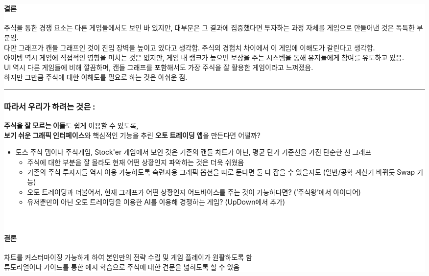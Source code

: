 #### 결론 
주식을 통한 경쟁 요소는 다른 게임들에서도 보인 바 있지만, 대부분은 그 결과에 집중했다면 투자하는 과정 자체를 게임으로 만들어낸 것은 독특한 부분임.</br>
다만 그래프가 캔들 그래프인 것이 진입 장벽을 높이고 있다고 생각함. 주식의 경험치 차이에서 이 게임에 이해도가 갈린다고 생각함.</br>
아이템 역시 게임에 직접적인 영향을 미치는 것은 없지만, 게임 내 랭크가 높으면 보상을 주는 시스템을 통해 유저들에게 참여를 유도하고 있음.</br>
UI 역시 다른 게임들에 비해 깔끔하며, 캔들 그래프를 포함해서도 가장 주식을 잘 활용한 게임이라고 느껴졌음. </br>
하지만 그만큼 주식에 대한 이해도를 필요로 하는 것은 아쉬운 점.</br>

---

### 따라서 우리가 하려는 것은 : 

**주식을 잘 모르는 이들**도 쉽게 이용할 수 있도록, </br>
**보기 쉬운 그래픽 인터페이스**와 핵심적인 기능을 추린 **오토 트레이딩 앱**을 만든다면 어떨까?</br>

- 토스 주식 탭이나 주식게임, Stock'er 게임에서 보인 것은 기존의 캔들 차트가 아닌, 평균 단가 기준선을 가진 단순한 선 그래프
  - 주식에 대한 부분을 잘 몰라도 현재 어떤 상황인지 파악하는 것은 더욱 쉬웠음
  - 기존의 주식 투자자들 역시 이용 가능하도록 숙련자용 그래픽 옵션을 따로 둔다면 둘 다 잡을 수 있을지도 (일반/공학 계산기 바뀌듯 Swap 기능)
  - 오토 트레이딩과 더불어서, 현재 그래프가 어떤 상황인지 어드바이스를 주는 것이 가능하다면? (‘주식왕’에서 아이디어)
  - 유저뿐만이 아닌 오토 트레이딩을 이용한 AI를 이용해 경쟁하는 게임? (UpDown에서 추가) 
</br>

#### 결론
차트를 커스터마이징 가능하게 하여 본인만의 전략 수립 및 게임 플레이가 원활하도록 함</br>
튜토리얼이나 가이드를 통한 예시 학습으로 주식에 대한 견문을 넓히도록 할 수 있음
